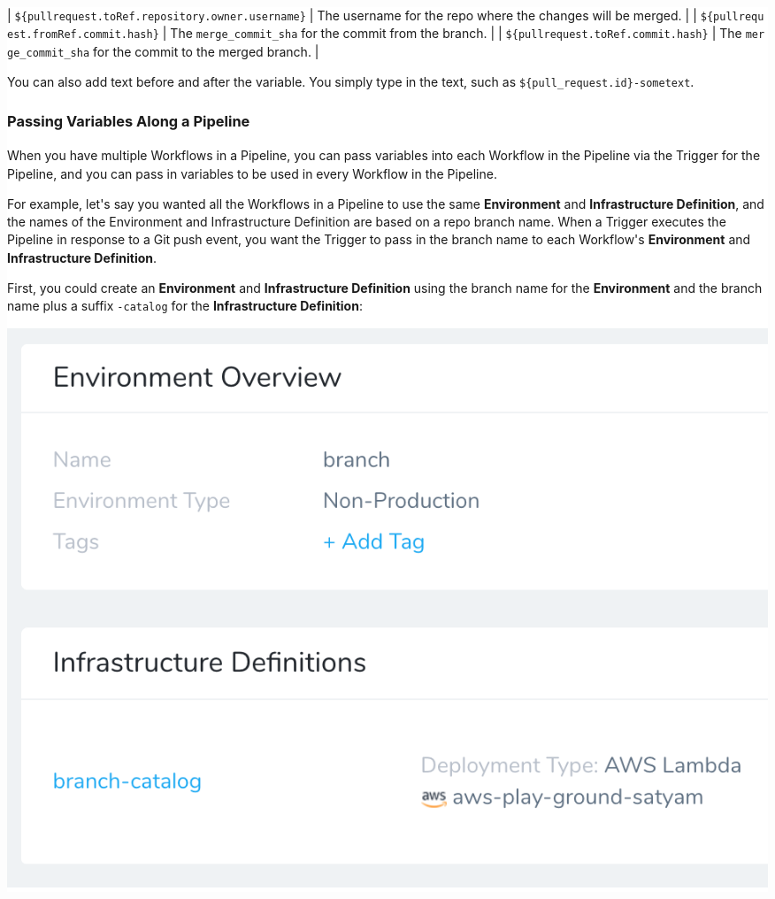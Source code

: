 | `${pullrequest.toRef.repository.owner.username}` | The username for the repo where the changes will be merged. |
| `${pullrequest.fromRef.commit.hash}` | The `merge_commit_sha` for the commit from the branch. |
| `${pullrequest.toRef.commit.hash}` | The `merge_commit_sha` for the commit to the merged branch. |

You can also add text before and after the variable. You simply type in the text, such as `${pull_request.id}-sometext`.

### Passing Variables Along a Pipeline

When you have multiple Workflows in a Pipeline, you can pass variables into each Workflow in the Pipeline via the Trigger for the Pipeline, and you can pass in variables to be used in every Workflow in the Pipeline.

For example, let's say you wanted all the Workflows in a Pipeline to use the same **Environment** and **​​​​Infrastructure Definition**, and the names of the Environment and ​Infrastructure Definition are based on a repo branch name. When a Trigger executes the Pipeline in response to a Git push event, you want the Trigger to pass in the branch name to each Workflow's **Environment** and **Infrastructure Definition**.

First, you could create an **Environment** and **Infrastructure Definition** using the branch name for the **Environment** and the branch name plus a suffix `-catalog` for the **Infrastructure Definition**:

![](./static/passing-variable-into-workflows-14.png)
